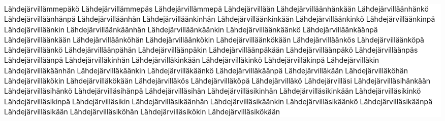 Lähdejärvillämmepäkö
Lähdejärvillämmepäs
Lähdejärvillämmepä
Lähdejärvillään
Lähdejärvilläänhänkään
Lähdejärvilläänhänkö
Lähdejärvilläänhänpä
Lähdejärvilläänhän
Lähdejärvilläänkinhän
Lähdejärvilläänkinkään
Lähdejärvilläänkinkö
Lähdejärvilläänkinpä
Lähdejärvilläänkin
Lähdejärvilläänkäänhän
Lähdejärvilläänkäänkin
Lähdejärvilläänkäänkö
Lähdejärvilläänkäänpä
Lähdejärvilläänkään
Lähdejärvilläänköhän
Lähdejärvilläänkökin
Lähdejärvilläänkökään
Lähdejärvilläänkös
Lähdejärvilläänköpä
Lähdejärvilläänkö
Lähdejärvilläänpähän
Lähdejärvilläänpäkin
Lähdejärvilläänpäkään
Lähdejärvilläänpäkö
Lähdejärvilläänpäs
Lähdejärvilläänpä
Lähdejärvilläkinhän
Lähdejärvilläkinkään
Lähdejärvilläkinkö
Lähdejärvilläkinpä
Lähdejärvilläkin
Lähdejärvilläkäänhän
Lähdejärvilläkäänkin
Lähdejärvilläkäänkö
Lähdejärvilläkäänpä
Lähdejärvilläkään
Lähdejärvilläköhän
Lähdejärvilläkökin
Lähdejärvilläkökään
Lähdejärvilläkös
Lähdejärvilläköpä
Lähdejärvilläkö
Lähdejärvilläsi
Lähdejärvilläsihänkään
Lähdejärvilläsihänkö
Lähdejärvilläsihänpä
Lähdejärvilläsihän
Lähdejärvilläsikinhän
Lähdejärvilläsikinkään
Lähdejärvilläsikinkö
Lähdejärvilläsikinpä
Lähdejärvilläsikin
Lähdejärvilläsikäänhän
Lähdejärvilläsikäänkin
Lähdejärvilläsikäänkö
Lähdejärvilläsikäänpä
Lähdejärvilläsikään
Lähdejärvilläsiköhän
Lähdejärvilläsikökin
Lähdejärvilläsikökään